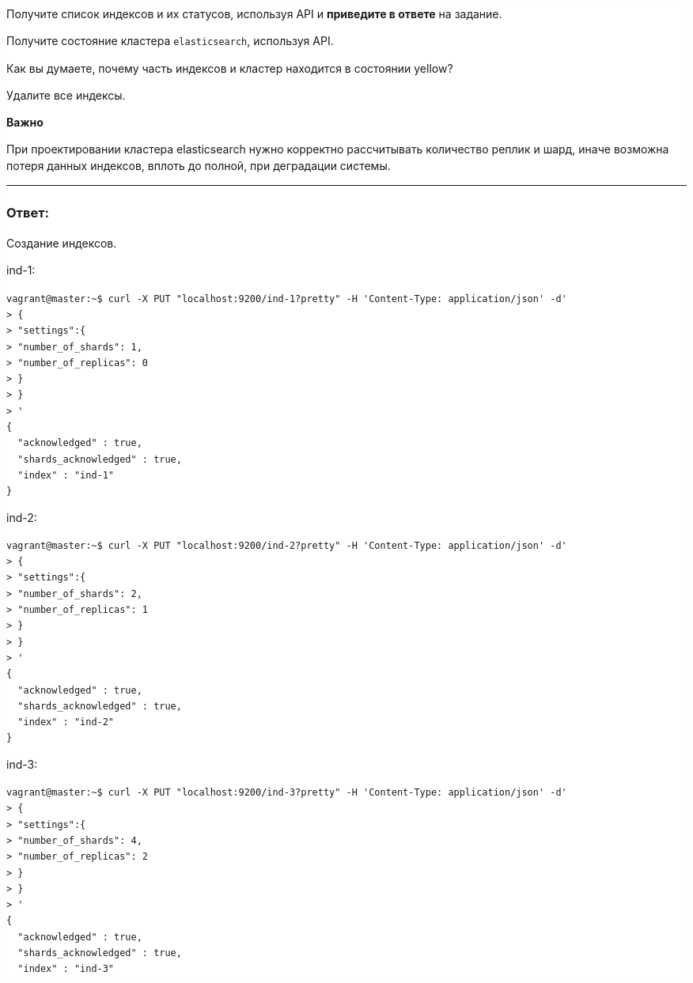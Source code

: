 Получите список индексов и их статусов, используя API и **приведите в ответе** на задание.

Получите состояние кластера `elasticsearch`, используя API.

Как вы думаете, почему часть индексов и кластер находится в состоянии yellow?

Удалите все индексы.

**Важно**

При проектировании кластера elasticsearch нужно корректно рассчитывать количество реплик и шард,
иначе возможна потеря данных индексов, вплоть до полной, при деградации системы.

---
### Ответ:

Создание индексов.

ind-1:

```shell
vagrant@master:~$ curl -X PUT "localhost:9200/ind-1?pretty" -H 'Content-Type: application/json' -d'
> {
> "settings":{
> "number_of_shards": 1,
> "number_of_replicas": 0
> }
> }
> '
{
  "acknowledged" : true,
  "shards_acknowledged" : true,
  "index" : "ind-1"
}
```

ind-2:

```shell
vagrant@master:~$ curl -X PUT "localhost:9200/ind-2?pretty" -H 'Content-Type: application/json' -d'
> {
> "settings":{
> "number_of_shards": 2,
> "number_of_replicas": 1
> }
> }
> '
{
  "acknowledged" : true,
  "shards_acknowledged" : true,
  "index" : "ind-2"
}
```

ind-3: 

```shell
vagrant@master:~$ curl -X PUT "localhost:9200/ind-3?pretty" -H 'Content-Type: application/json' -d'
> {
> "settings":{
> "number_of_shards": 4,
> "number_of_replicas": 2
> }
> }
> '
{
  "acknowledged" : true,
  "shards_acknowledged" : true,
  "index" : "ind-3"
```